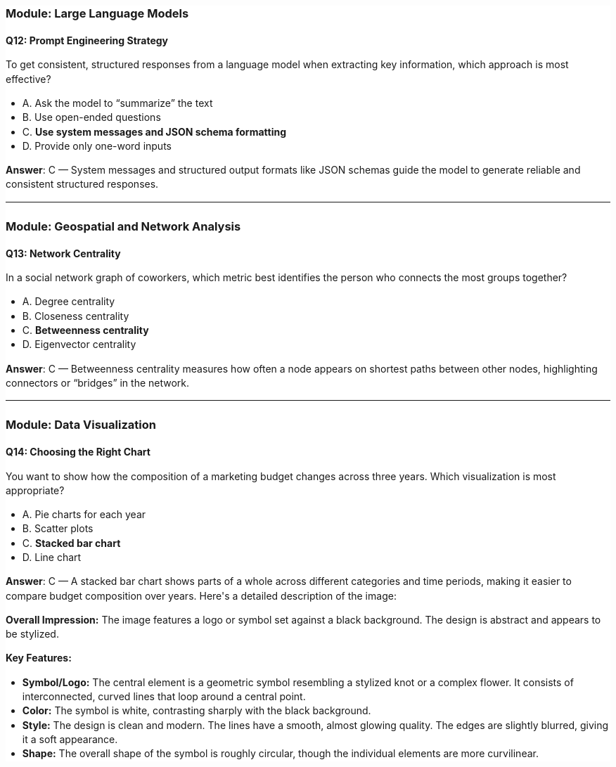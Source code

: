 
### Module: Large Language Models

**Q12: Prompt Engineering Strategy**

To get consistent, structured responses from a language model when extracting key information, which approach is most effective?

* A. Ask the model to “summarize” the text
* B. Use open-ended questions
* C. **Use system messages and JSON schema formatting**
* D. Provide only one-word inputs

**Answer**: C — System messages and structured output formats like JSON schemas guide the model to generate reliable and consistent structured responses.

---

### Module: Geospatial and Network Analysis

**Q13: Network Centrality**

In a social network graph of coworkers, which metric best identifies the person who connects the most groups together?

* A. Degree centrality
* B. Closeness centrality
* C. **Betweenness centrality**
* D. Eigenvector centrality

**Answer**: C — Betweenness centrality measures how often a node appears on shortest paths between other nodes, highlighting connectors or “bridges” in the network.

---

### Module: Data Visualization

**Q14: Choosing the Right Chart**

You want to show how the composition of a marketing budget changes across three years. Which visualization is most appropriate?

* A. Pie charts for each year
* B. Scatter plots
* C. **Stacked bar chart**
* D. Line chart

**Answer**: C — A stacked bar chart shows parts of a whole across different categories and time periods, making it easier to compare budget composition over years.
Here's a detailed description of the image:

**Overall Impression:** The image features a logo or symbol set against a black background. The design is abstract and appears to be stylized.

**Key Features:**

*   **Symbol/Logo:** The central element is a geometric symbol resembling a stylized knot or a complex flower. It consists of interconnected, curved lines that loop around a central point.
*   **Color:** The symbol is white, contrasting sharply with the black background.
*   **Style:** The design is clean and modern. The lines have a smooth, almost glowing quality. The edges are slightly blurred, giving it a soft appearance.
*   **Shape:** The overall shape of the symbol is roughly circular, though the individual elements are more curvilinear.
